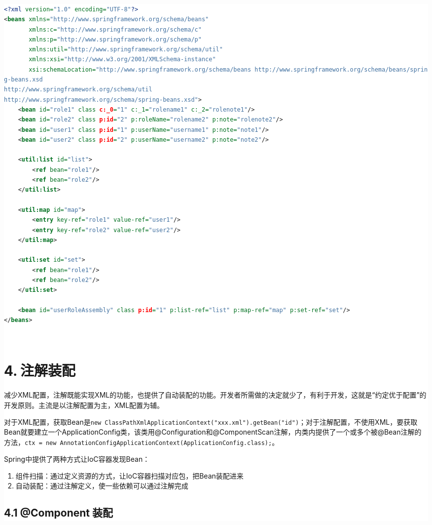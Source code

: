 ```xml
<?xml version="1.0" encoding="UTF-8"?>
<beans xmlns="http://www.springframework.org/schema/beans"
       xmlns:c="http://www.springframework.org/schema/c"
       xmlns:p="http://www.springframework.org/schema/p"
       xmlns:util="http://www.springframework.org/schema/util"
       xmlns:xsi="http://www.w3.org/2001/XMLSchema-instance"
       xsi:schemaLocation="http://www.springframework.org/schema/beans http://www.springframework.org/schema/beans/spring-beans.xsd
http://www.springframework.org/schema/util
http://www.springframework.org/schema/spring-beans.xsd">
    <bean id="role1" class c:_0="1" c:_1="rolename1" c:_2="rolenote1"/>
    <bean id="role2" class p:id="2" p:roleName="rolename2" p:note="rolenote2"/>
    <bean id="user1" class p:id="1" p:userName="username1" p:note="note1"/>
    <bean id="user2" class p:id="2" p:userName="username2" p:note="note2"/>
    
    <util:list id="list">
        <ref bean="role1"/>
        <ref bean="role2"/>
    </util:list>
    
    <util:map id="map">
        <entry key-ref="role1" value-ref="user1"/>
        <entry key-ref="role2" value-ref="user2"/>
    </util:map>
    
    <util:set id="set">
        <ref bean="role1"/>
        <ref bean="role2"/>
    </util:set>
    
    <bean id="userRoleAssembly" class p:id="1" p:list-ref="list" p:map-ref="map" p:set-ref="set"/>
</beans>
```

&nbsp;

# 4. 注解装配

减少XML配置，注解既能实现XML的功能，也提供了自动装配的功能。开发者所需做的决定就少了，有利于开发，这就是“约定优于配置”的开发原则。主流是以注解配置为主，XML配置为辅。

对于XML配置，获取Bean是`new ClassPathXmlApplicationContext("xxx.xml").getBean("id")`；对于注解配置，不使用XML，要获取Bean就要建立一个ApplicationConfig类，该类用@Configuration和@ComponentScan注解，内类内提供了一个或多个被@Bean注解的方法，`ctx = new AnnotationConfigApplicationContext(ApplicationConfig.class);`。

Spring中提供了两种方式让IoC容器发现Bean：

1. 组件扫描：通过定义资源的方式，让IoC容器扫描对应包，把Bean装配进来
2. 自动装配：通过注解定义，使一些依赖可以通过注解完成

## 4.1 @Component 装配
